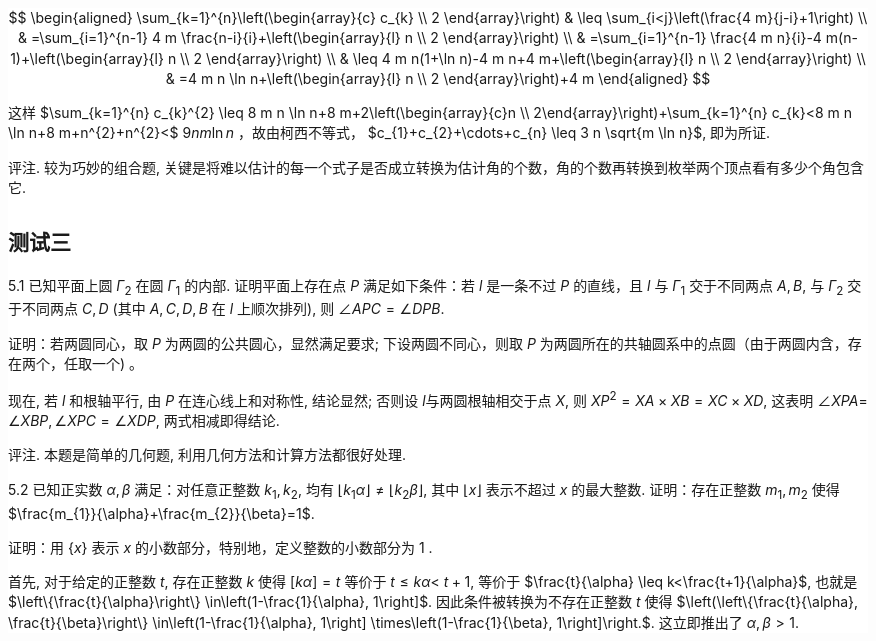 $$
\begin{aligned}
\sum_{k=1}^{n}\left(\begin{array}{c}
c_{k} \\
2
\end{array}\right) & \leq \sum_{i<j}\left(\frac{4 m}{j-i}+1\right) \\
& =\sum_{i=1}^{n-1} 4 m \frac{n-i}{i}+\left(\begin{array}{l}
n \\
2
\end{array}\right) \\
& =\sum_{i=1}^{n-1} \frac{4 m n}{i}-4 m(n-1)+\left(\begin{array}{l}
n \\
2
\end{array}\right) \\
& \leq 4 m n(1+\ln n)-4 m n+4 m+\left(\begin{array}{l}
n \\
2
\end{array}\right) \\
& =4 m n \ln n+\left(\begin{array}{l}
n \\
2
\end{array}\right)+4 m
\end{aligned}
$$

这样 $\sum_{k=1}^{n} c_{k}^{2} \leq 8 m n \ln n+8 m+2\left(\begin{array}{c}n \\ 2\end{array}\right)+\sum_{k=1}^{n} c_{k}<8 m n \ln n+8 m+n^{2}+n^{2}<$ $9 n m \ln n$ ，故由柯西不等式， $c_{1}+c_{2}+\cdots+c_{n} \leq 3 n \sqrt{m \ln n}$, 即为所证.

评注. 较为巧妙的组合题, 关键是将难以估计的每一个式子是否成立转换为估计角的个数，角的个数再转换到枚举两个顶点看有多少个角包含它.

## 测试三

5.1 已知平面上圆 $\Gamma_{2}$ 在圆 $\Gamma_{1}$ 的内部. 证明平面上存在点 $P$ 满足如下条件：若 $l$ 是一条不过 $P$ 的直线，且 $l$ 与 $\Gamma_{1}$ 交于不同两点 $A, B$, 与 $\Gamma_{2}$ 交于不同两点 $C, D$ (其中 $A, C, D, B$ 在 $l$ 上顺次排列), 则 $\angle A P C=\angle D P B$.



证明：若两圆同心，取 $P$ 为两圆的公共圆心，显然满足要求; 下设两圆不同心，则取 $P$ 为两圆所在的共轴圆系中的点圆（由于两圆内含，存在两个，任取一个) 。

现在, 若 $l$ 和根轴平行, 由 $P$ 在连心线上和对称性, 结论显然; 否则设 $l$与两圆根轴相交于点 $X$, 则 $X P^{2}=X A \times X B=X C \times X D$, 这表明 $\angle X P A=$ $\angle X B P, \angle X P C=\angle X D P$, 两式相减即得结论.

评注. 本题是简单的几何题, 利用几何方法和计算方法都很好处理.

5.2 已知正实数 $\alpha, \beta$ 满足：对任意正整数 $k_{1}, k_{2}$, 均有 $\left\lfloor k_{1} \alpha\right\rfloor \neq\left\lfloor k_{2} \beta\right\rfloor$, 其中 $\lfloor x\rfloor$ 表示不超过 $x$ 的最大整数. 证明：存在正整数 $m_{1}, m_{2}$ 使得 $\frac{m_{1}}{\alpha}+\frac{m_{2}}{\beta}=1$.

证明：用 $\{x\}$ 表示 $x$ 的小数部分，特别地，定义整数的小数部分为 1 .

首先, 对于给定的正整数 $t$, 存在正整数 $k$ 使得 $[k \alpha]=t$ 等价于 $t \leq k \alpha<$ $t+1$, 等价于 $\frac{t}{\alpha} \leq k<\frac{t+1}{\alpha}$, 也就是 $\left\{\frac{t}{\alpha}\right\} \in\left(1-\frac{1}{\alpha}, 1\right]$. 因此条件被转换为不存在正整数 $t$ 使得 $\left(\left\{\frac{t}{\alpha}, \frac{t}{\beta}\right\} \in\left(1-\frac{1}{\alpha}, 1\right] \times\left(1-\frac{1}{\beta}, 1\right]\right.$. 这立即推出了 $\alpha, \beta>1$.
